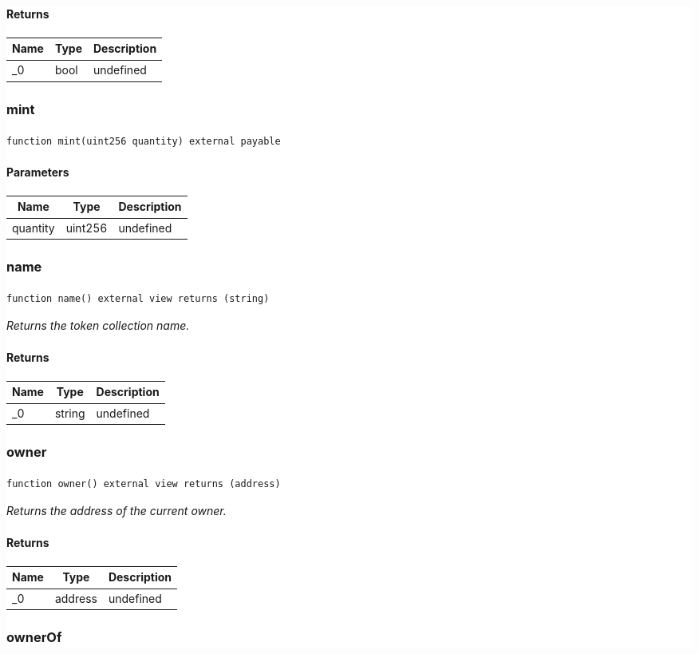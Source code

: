 #### Returns

| Name | Type | Description |
|---|---|---|
| _0 | bool | undefined |

### mint

```solidity
function mint(uint256 quantity) external payable
```





#### Parameters

| Name | Type | Description |
|---|---|---|
| quantity | uint256 | undefined |

### name

```solidity
function name() external view returns (string)
```



*Returns the token collection name.*


#### Returns

| Name | Type | Description |
|---|---|---|
| _0 | string | undefined |

### owner

```solidity
function owner() external view returns (address)
```



*Returns the address of the current owner.*


#### Returns

| Name | Type | Description |
|---|---|---|
| _0 | address | undefined |

### ownerOf
